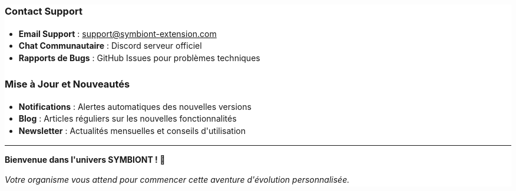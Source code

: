 ### Contact Support
- **Email Support** : support@symbiont-extension.com
- **Chat Communautaire** : Discord serveur officiel
- **Rapports de Bugs** : GitHub Issues pour problèmes techniques

### Mise à Jour et Nouveautés
- **Notifications** : Alertes automatiques des nouvelles versions
- **Blog** : Articles réguliers sur les nouvelles fonctionnalités
- **Newsletter** : Actualités mensuelles et conseils d'utilisation

---

**Bienvenue dans l'univers SYMBIONT ! 🌟**

*Votre organisme vous attend pour commencer cette aventure d'évolution personnalisée.*